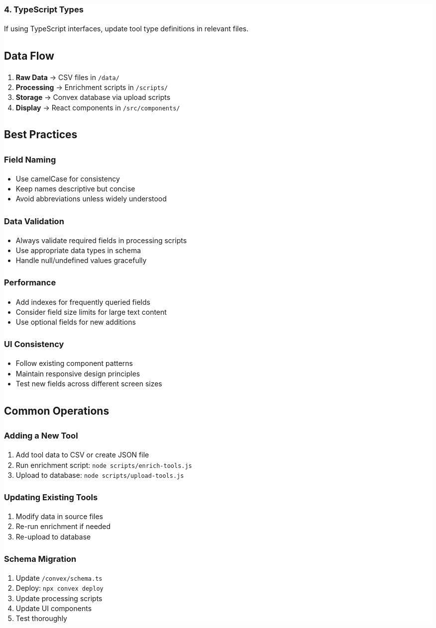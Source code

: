 ### 4. TypeScript Types

If using TypeScript interfaces, update tool type definitions in relevant files.

## Data Flow

1. **Raw Data** → CSV files in `/data/`
2. **Processing** → Enrichment scripts in `/scripts/`
3. **Storage** → Convex database via upload scripts
4. **Display** → React components in `/src/components/`

## Best Practices

### Field Naming
- Use camelCase for consistency
- Keep names descriptive but concise
- Avoid abbreviations unless widely understood

### Data Validation
- Always validate required fields in processing scripts
- Use appropriate data types in schema
- Handle null/undefined values gracefully

### Performance
- Add indexes for frequently queried fields
- Consider field size limits for large text content
- Use optional fields for new additions

### UI Consistency
- Follow existing component patterns
- Maintain responsive design principles
- Test new fields across different screen sizes

## Common Operations

### Adding a New Tool
1. Add tool data to CSV or create JSON file
2. Run enrichment script: `node scripts/enrich-tools.js`
3. Upload to database: `node scripts/upload-tools.js`

### Updating Existing Tools
1. Modify data in source files
2. Re-run enrichment if needed
3. Re-upload to database

### Schema Migration
1. Update `/convex/schema.ts`
2. Deploy: `npx convex deploy`
3. Update processing scripts
4. Update UI components
5. Test thoroughly
